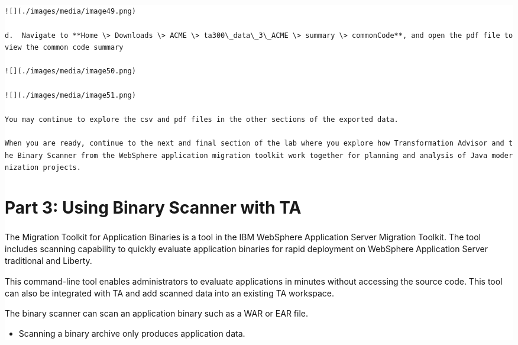     ![](./images/media/image49.png)

    d.  Navigate to **Home \> Downloads \> ACME \> ta300\_data\_3\_ACME \> summary \> commonCode**, and open the pdf file to view the common code summary

    ![](./images/media/image50.png)
 
    ![](./images/media/image51.png)

    You may continue to explore the csv and pdf files in the other sections of the exported data.

    When you are ready, continue to the next and final section of the lab where you explore how Transformation Advisor and the Binary Scanner from the WebSphere application migration toolkit work together for planning and analysis of Java modernization projects.

# Part 3: Using Binary Scanner with TA

The Migration Toolkit for Application Binaries is a tool in the IBM WebSphere Application Server Migration Toolkit. The tool includes scanning capability to quickly evaluate application binaries for rapid deployment on WebSphere Application Server traditional and Liberty.

This command-line tool enables administrators to evaluate applications in minutes without accessing the source code. This tool can also be integrated with TA and add scanned data into an existing TA workspace.

The binary scanner can scan an application binary such as a WAR or EAR file.

  - Scanning a binary archive only produces application data.
